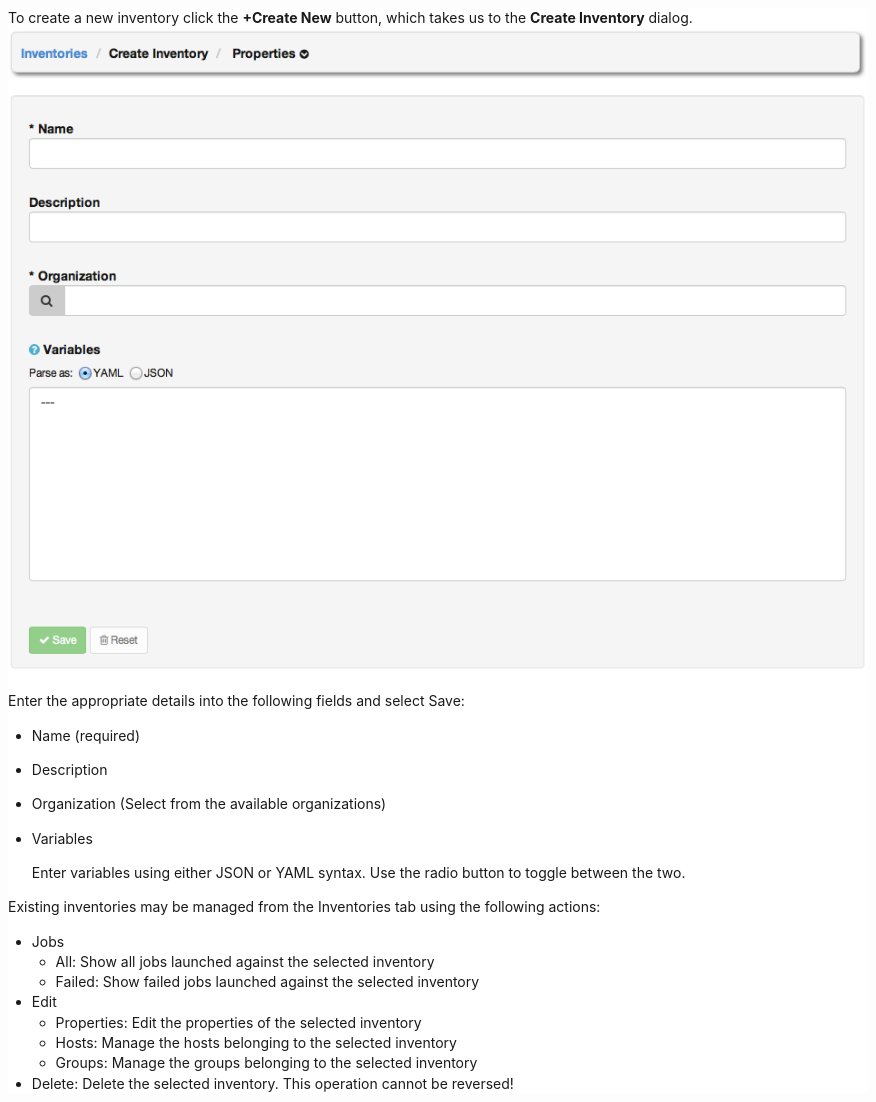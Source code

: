 To create a new inventory click the **+Create New** button, which takes us to the **Create Inventory** dialog. ![Inventories - create new inventory](images/inventories-create-new-inventory.png)

Enter the appropriate details into the following fields and select Save:

- Name (required)
- Description
- Organization (Select from the available organizations)
- Variables

  Enter variables using either JSON or YAML syntax. Use the radio button to toggle between the two.

Existing inventories may be managed from the Inventories tab using the following actions:

- Jobs
  * All: Show all jobs launched against the selected inventory
  * Failed: Show failed jobs launched against the selected inventory
- Edit
  * Properties: Edit the properties of the selected inventory
  * Hosts: Manage the hosts belonging to the selected inventory
  * Groups: Manage the groups belonging to the selected inventory
- Delete: Delete the selected inventory. This operation cannot be reversed!
